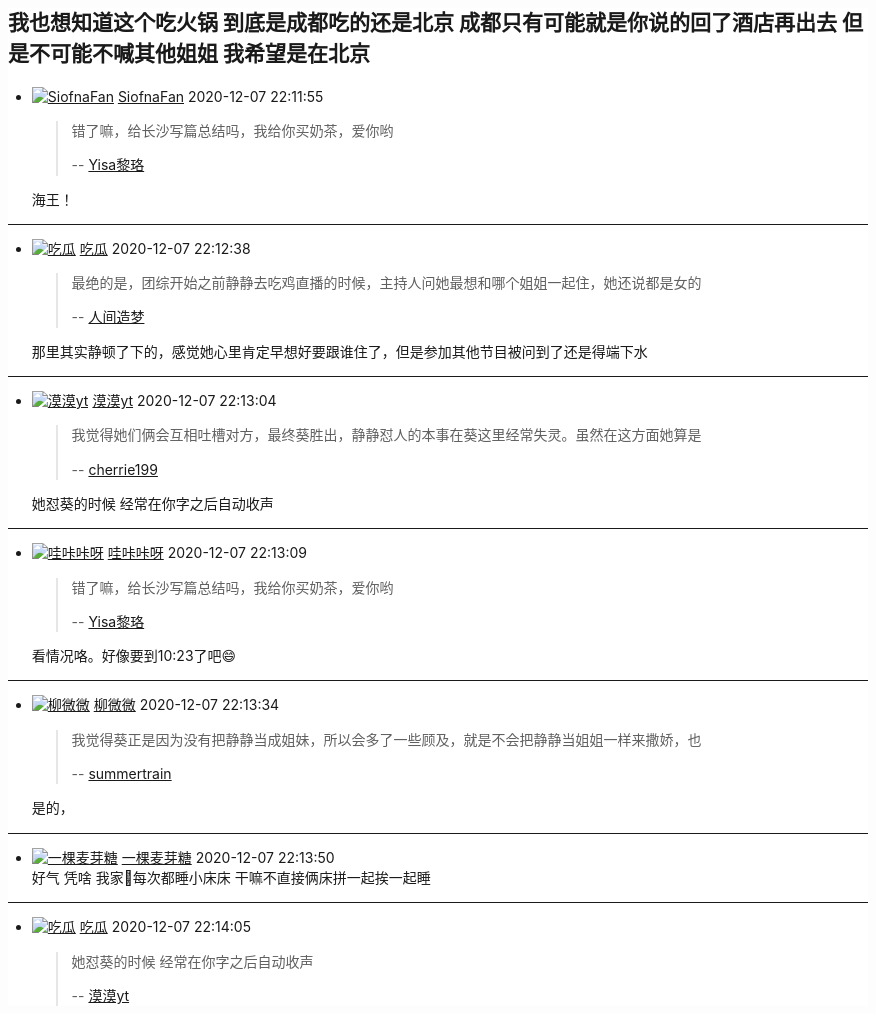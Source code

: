   我也想知道这个吃火锅 到底是成都吃的还是北京 成都只有可能就是你说的回了酒店再出去 但是不可能不喊其他姐姐  我希望是在北京  
---
* [![SiofnaFan](https://img2.doubanio.com/icon/u180076918-2.jpg)](https://www.douban.com/people/180076918/)    [SiofnaFan](https://www.douban.com/people/180076918/)    2020-12-07 22:11:55  
  >错了嘛，给长沙写篇总结吗，我给你买奶茶，爱你哟  
  >
  >-- [Yisa黎珞](https://www.douban.com/people/217273308/)  
  
  海王！  
---
* [![吃瓜](https://img2.doubanio.com/icon/u219893584-2.jpg)](https://www.douban.com/people/219893584/)    [吃瓜](https://www.douban.com/people/219893584/)    2020-12-07 22:12:38  
  >最绝的是，团综开始之前静静去吃鸡直播的时候，主持人问她最想和哪个姐姐一起住，她还说都是女的  
  >
  >-- [人间造梦](https://www.douban.com/people/205824373/)  
  
  那里其实静顿了下的，感觉她心里肯定早想好要跟谁住了，但是参加其他节目被问到了还是得端下水  
---
* [![漠漠yt](https://img3.doubanio.com/icon/u223048792-1.jpg)](https://www.douban.com/people/223048792/)    [漠漠yt](https://www.douban.com/people/223048792/)    2020-12-07 22:13:04  
  >我觉得她们俩会互相吐槽对方，最终葵胜出，静静怼人的本事在葵这里经常失灵。虽然在这方面她算是  
  >
  >-- [cherrie199](https://www.douban.com/people/195510471/)  
  
  她怼葵的时候 经常在你字之后自动收声  
---
* [![哇咔咔呀](https://img9.doubanio.com/icon/u213342632-5.jpg)](https://www.douban.com/people/213342632/)    [哇咔咔呀](https://www.douban.com/people/213342632/)    2020-12-07 22:13:09  
  >错了嘛，给长沙写篇总结吗，我给你买奶茶，爱你哟  
  >
  >-- [Yisa黎珞](https://www.douban.com/people/217273308/)  
  
  看情况咯。好像要到10:23了吧😄  
---
* [![柳微微](https://img9.doubanio.com/icon/u149620484-5.jpg)](https://www.douban.com/people/149620484/)    [柳微微](https://www.douban.com/people/149620484/)    2020-12-07 22:13:34  
  >我觉得葵正是因为没有把静静当成姐妹，所以会多了一些顾及，就是不会把静静当姐姐一样来撒娇，也  
  >
  >-- [summertrain](https://www.douban.com/people/183524918/)  
  
  是的，  
---
* [![一棵麦芽糖](https://img2.doubanio.com/icon/u114181779-2.jpg)](https://www.douban.com/people/114181779/)    [一棵麦芽糖](https://www.douban.com/people/114181779/)    2020-12-07 22:13:50  
  好气 凭啥 我家🐷每次都睡小床床 干嘛不直接俩床拼一起挨一起睡  
---
* [![吃瓜](https://img2.doubanio.com/icon/u219893584-2.jpg)](https://www.douban.com/people/219893584/)    [吃瓜](https://www.douban.com/people/219893584/)    2020-12-07 22:14:05  
  >她怼葵的时候 经常在你字之后自动收声  
  >
  >-- [漠漠yt](https://www.douban.com/people/223048792/)  
  